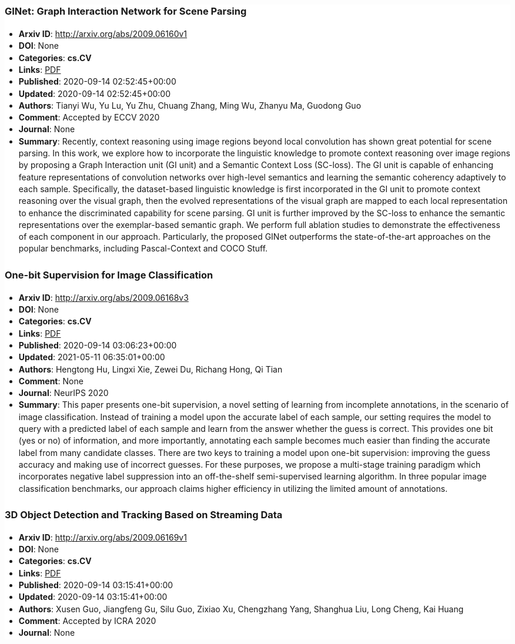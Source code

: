 

### GINet: Graph Interaction Network for Scene Parsing
- **Arxiv ID**: http://arxiv.org/abs/2009.06160v1
- **DOI**: None
- **Categories**: **cs.CV**
- **Links**: [PDF](http://arxiv.org/pdf/2009.06160v1)
- **Published**: 2020-09-14 02:52:45+00:00
- **Updated**: 2020-09-14 02:52:45+00:00
- **Authors**: Tianyi Wu, Yu Lu, Yu Zhu, Chuang Zhang, Ming Wu, Zhanyu Ma, Guodong Guo
- **Comment**: Accepted by ECCV 2020
- **Journal**: None
- **Summary**: Recently, context reasoning using image regions beyond local convolution has shown great potential for scene parsing. In this work, we explore how to incorporate the linguistic knowledge to promote context reasoning over image regions by proposing a Graph Interaction unit (GI unit) and a Semantic Context Loss (SC-loss). The GI unit is capable of enhancing feature representations of convolution networks over high-level semantics and learning the semantic coherency adaptively to each sample. Specifically, the dataset-based linguistic knowledge is first incorporated in the GI unit to promote context reasoning over the visual graph, then the evolved representations of the visual graph are mapped to each local representation to enhance the discriminated capability for scene parsing. GI unit is further improved by the SC-loss to enhance the semantic representations over the exemplar-based semantic graph. We perform full ablation studies to demonstrate the effectiveness of each component in our approach. Particularly, the proposed GINet outperforms the state-of-the-art approaches on the popular benchmarks, including Pascal-Context and COCO Stuff.



### One-bit Supervision for Image Classification
- **Arxiv ID**: http://arxiv.org/abs/2009.06168v3
- **DOI**: None
- **Categories**: **cs.CV**
- **Links**: [PDF](http://arxiv.org/pdf/2009.06168v3)
- **Published**: 2020-09-14 03:06:23+00:00
- **Updated**: 2021-05-11 06:35:01+00:00
- **Authors**: Hengtong Hu, Lingxi Xie, Zewei Du, Richang Hong, Qi Tian
- **Comment**: None
- **Journal**: NeurIPS 2020
- **Summary**: This paper presents one-bit supervision, a novel setting of learning from incomplete annotations, in the scenario of image classification. Instead of training a model upon the accurate label of each sample, our setting requires the model to query with a predicted label of each sample and learn from the answer whether the guess is correct. This provides one bit (yes or no) of information, and more importantly, annotating each sample becomes much easier than finding the accurate label from many candidate classes. There are two keys to training a model upon one-bit supervision: improving the guess accuracy and making use of incorrect guesses. For these purposes, we propose a multi-stage training paradigm which incorporates negative label suppression into an off-the-shelf semi-supervised learning algorithm. In three popular image classification benchmarks, our approach claims higher efficiency in utilizing the limited amount of annotations.



### 3D Object Detection and Tracking Based on Streaming Data
- **Arxiv ID**: http://arxiv.org/abs/2009.06169v1
- **DOI**: None
- **Categories**: **cs.CV**
- **Links**: [PDF](http://arxiv.org/pdf/2009.06169v1)
- **Published**: 2020-09-14 03:15:41+00:00
- **Updated**: 2020-09-14 03:15:41+00:00
- **Authors**: Xusen Guo, Jiangfeng Gu, Silu Guo, Zixiao Xu, Chengzhang Yang, Shanghua Liu, Long Cheng, Kai Huang
- **Comment**: Accepted by ICRA 2020
- **Journal**: None